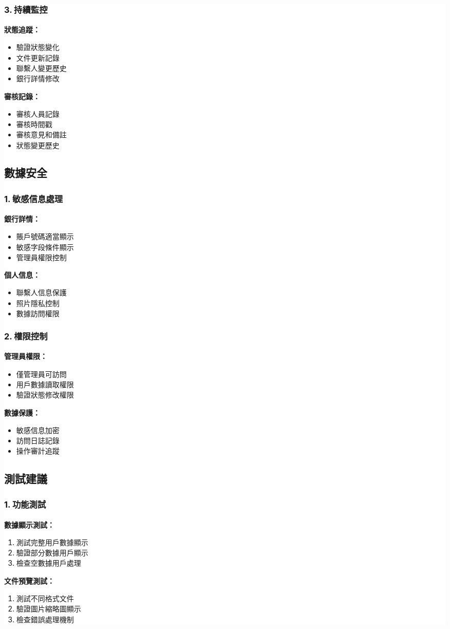 ### 3. 持續監控

**狀態追蹤：**
- 驗證狀態變化
- 文件更新記錄
- 聯繫人變更歷史
- 銀行詳情修改

**審核記錄：**
- 審核人員記錄
- 審核時間戳
- 審核意見和備註
- 狀態變更歷史

## 數據安全

### 1. 敏感信息處理

**銀行詳情：**
- 賬戶號碼適當顯示
- 敏感字段條件顯示
- 管理員權限控制

**個人信息：**
- 聯繫人信息保護
- 照片隱私控制
- 數據訪問權限

### 2. 權限控制

**管理員權限：**
- 僅管理員可訪問
- 用戶數據讀取權限
- 驗證狀態修改權限

**數據保護：**
- 敏感信息加密
- 訪問日誌記錄
- 操作審計追蹤

## 測試建議

### 1. 功能測試

**數據顯示測試：**
1. 測試完整用戶數據顯示
2. 驗證部分數據用戶顯示
3. 檢查空數據用戶處理

**文件預覽測試：**
1. 測試不同格式文件
2. 驗證圖片縮略圖顯示
3. 檢查錯誤處理機制

